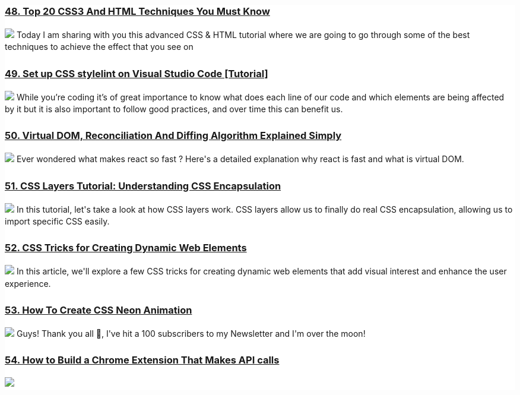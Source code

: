 ### [48. Top 20 CSS3 And HTML Techniques You Must Know](https://hackernoon.com/top-20-css3-and-html-techniques-you-must-know-20y339k)
![](https://cdn.hackernoon.com/images/eHnhlQkxqJQpIUGh8kp4mLkQUE43-hl1033ss.jpeg)
Today I am sharing with you this advanced CSS & HTML tutorial where we are going to go through some of the best techniques to achieve the effect that you see on

### [49. Set up CSS stylelint on Visual Studio Code [Tutorial]](https://hackernoon.com/setting-up-css-stylelint-on-visual-studio-code-85s32l0)
![](https://cdn.hackernoon.com/drafts/xjs3z20.png)
While you’re coding it’s of great importance to know what does each line of our code and which elements are being affected by it but it is also important to follow good practices, and over time this can benefit us.

### [50. Virtual DOM, Reconciliation And Diffing Algorithm Explained Simply](https://hackernoon.com/virtual-dom-reconciliation-and-diffing-algorithm-explained-simply-ycn34gr)
![](https://cdn.hackernoon.com/images/GPJ76xULl7geuFTrXbplNnbeQCf2-0v3a33up.jpeg)
Ever wondered what makes react so fast ? Here's a detailed explanation why react is fast and what is virtual DOM.

### [51. CSS Layers Tutorial: Understanding CSS Encapsulation](https://hackernoon.com/css-layers-tutorial-understanding-css-encapsulation)
![](https://cdn.hackernoon.com/images/NpN8WH8v6CfA6j7dKAzuoiE5Lit2-no93jwr.jpeg)
In this tutorial, let's take a look at how CSS layers work. CSS layers allow us to finally do real CSS encapsulation, allowing us to import specific CSS easily.

### [52. CSS Tricks for Creating Dynamic Web Elements](https://hackernoon.com/css-tricks-for-creating-dynamic-web-elements)
![](https://cdn.hackernoon.com/images/xJY7Mil1Iaawpy4gQe2JjaeojZY2-ht93ov9.jpeg)
In this article, we'll explore a few CSS tricks for creating dynamic web elements that add visual interest and enhance the user experience.

### [53. How To Create CSS Neon Animation](https://hackernoon.com/how-to-create-css-neon-animation-p6133utf)
![](https://firebasestorage.googleapis.com/v0/b/hackernoon-app.appspot.com/o/images%2FY5pgfcYeb2WkzcbAON1f4rfpLAW2-al1a3und.jpeg?alt=media&token=08587a4a-0427-4e4d-95eb-064f39fe443e)
Guys! Thank you all 🥳, I've hit a 100 subscribers to my Newsletter and I'm over the moon!

### [54. How to Build a Chrome Extension That Makes API calls](https://hackernoon.com/how-to-build-a-chrome-extension-that-makes-api-calls-kfbh3y5e)
![](https://cdn.hackernoon.com/images/7waam2aoi.jpg)
